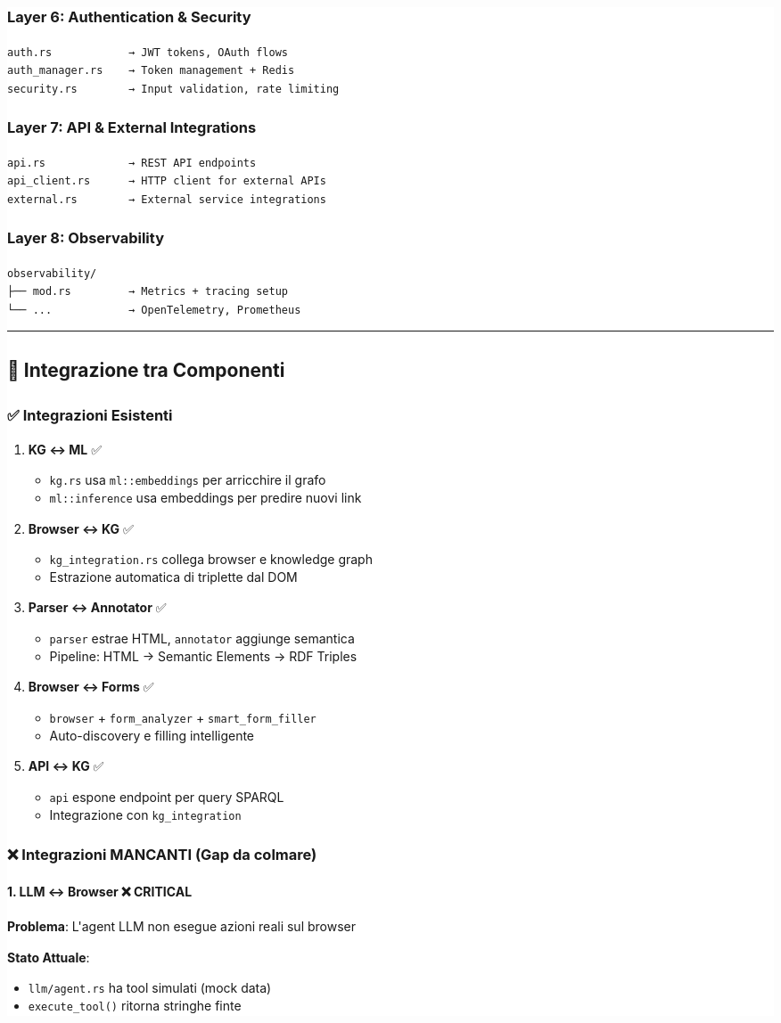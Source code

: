 ### Layer 6: Authentication & Security
```
auth.rs            → JWT tokens, OAuth flows
auth_manager.rs    → Token management + Redis
security.rs        → Input validation, rate limiting
```

### Layer 7: API & External Integrations
```
api.rs             → REST API endpoints
api_client.rs      → HTTP client for external APIs
external.rs        → External service integrations
```

### Layer 8: Observability
```
observability/
├── mod.rs         → Metrics + tracing setup
└── ...            → OpenTelemetry, Prometheus
```

---

## 🔗 Integrazione tra Componenti

### ✅ Integrazioni Esistenti

1. **KG ↔ ML** ✅
   - `kg.rs` usa `ml::embeddings` per arricchire il grafo
   - `ml::inference` usa embeddings per predire nuovi link

2. **Browser ↔ KG** ✅
   - `kg_integration.rs` collega browser e knowledge graph
   - Estrazione automatica di triplette dal DOM

3. **Parser ↔ Annotator** ✅
   - `parser` estrae HTML, `annotator` aggiunge semantica
   - Pipeline: HTML → Semantic Elements → RDF Triples

4. **Browser ↔ Forms** ✅
   - `browser` + `form_analyzer` + `smart_form_filler`
   - Auto-discovery e filling intelligente

5. **API ↔ KG** ✅
   - `api` espone endpoint per query SPARQL
   - Integrazione con `kg_integration`

### ❌ Integrazioni MANCANTI (Gap da colmare)

#### 1. **LLM ↔ Browser** ❌ CRITICAL
**Problema**: L'agent LLM non esegue azioni reali sul browser

**Stato Attuale**:
- `llm/agent.rs` ha tool simulati (mock data)
- `execute_tool()` ritorna stringhe finte
